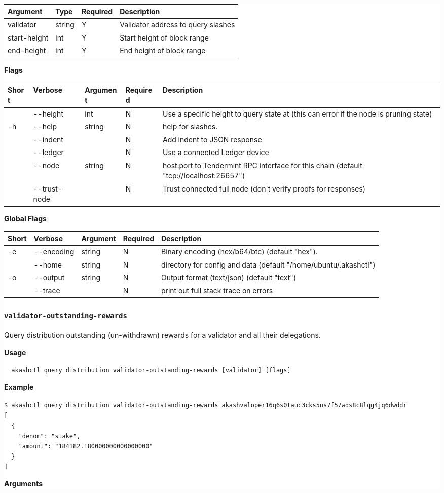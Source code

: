 | Argument     | Type   | Required | Description                        |
|:-------------|:-------|:---------|:-----------------------------------|
| validator    | string | Y        | Validator address to query slashes |
| start-height | int    | Y        | Start height of block range        |
| end-height   | int    | Y        | End height of block range          |


**Flags**

| Short | Verbose      | Argument | Required | Description                                                                            |
|:------|:-------------|:---------|:---------|:---------------------------------------------------------------------------------------|
|       | --height     | int      | N        | Use a specific height to query state at (this can error if the node is pruning state)  |
| -h    | --help       | string   | N        | help for slashes.                                                                      |
|       | --indent     |          | N        | Add indent to JSON response                                                            |
|       | --ledger     |          | N        | Use a connected Ledger device                                                          |
|       | --node       | string   | N        | host:port to Tendermint RPC interface for this chain (default "tcp://localhost:26657") |
|       | --trust-node |          | N        | Trust connected full node (don't verify proofs for responses)                          |

**Global Flags**

| Short | Verbose    | Argument | Required | Description                                                      |
|:------|:-----------|:---------|:---------|:-----------------------------------------------------------------|
| -e    | --encoding | string   | N        | Binary encoding (hex/b64/btc) (default "hex").                   |
|       | --home     | string   | N        | directory for config and data (default "/home/ubuntu/.akashctl") |
| -o    | --output   | string   | N        | Output format (text/json) (default "text")                       |
|       | --trace    |          | N        | print out full stack trace on errors                             |


### `validator-outstanding-rewards`

Query distribution outstanding (un-withdrawn) rewards
for a validator and all their delegations.

**Usage**

```text
  akashctl query distribution validator-outstanding-rewards [validator] [flags]
```

**Example**

```text
$ akashctl query distribution validator-outstanding-rewards akashvaloper16q6s0tauc3cks5us7f57wds8c8lqg4jq6dwddr
[
  {
    "denom": "stake",
    "amount": "184182.180000000000000000"
  }
]
```
**Arguments**
